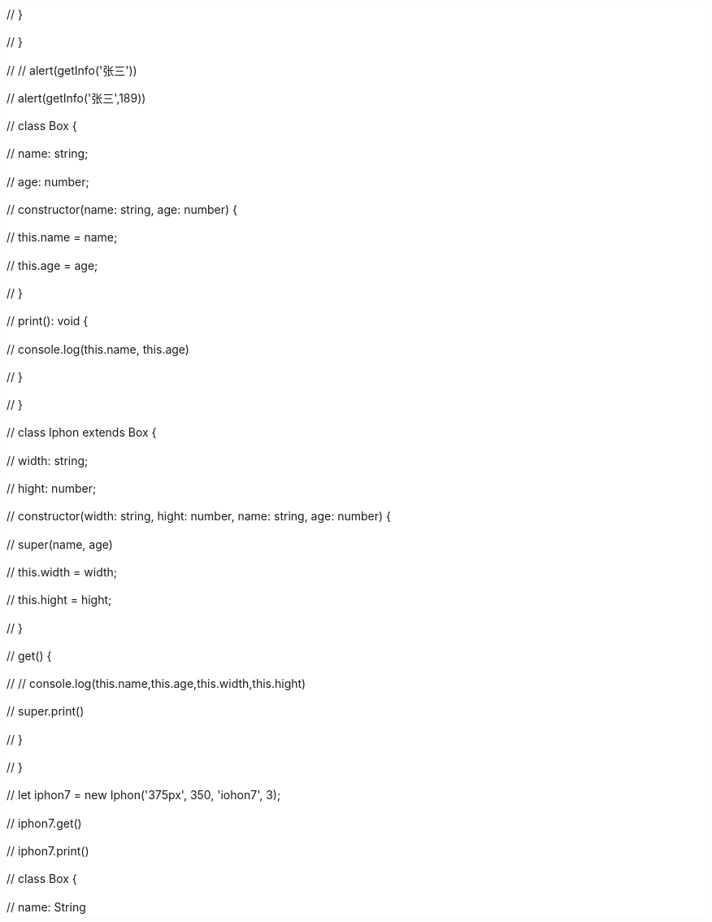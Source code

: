 // }

// }

// // alert(getInfo('张三'))

// alert(getInfo('张三',189))

// class Box {

// name: string;

// age: number;

// constructor(name: string, age: number) {

// this.name = name;

// this.age = age;

// }

// print(): void {

// console.log(this.name, this.age)

// }

// }

// class Iphon extends Box {

// width: string;

// hight: number;

// constructor(width: string, hight: number, name: string, age: number) {

// super(name, age)

// this.width = width;

// this.hight = hight;

// }

// get() {

// // console.log(this.name,this.age,this.width,this.hight)

// super.print()

// }

// }

// let iphon7 = new Iphon('375px', 350, 'iohon7', 3);

// iphon7.get()

// iphon7.print()

// class Box {

// name: String
